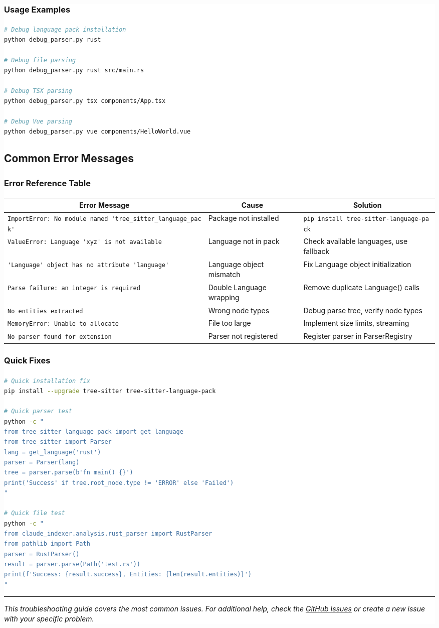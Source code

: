 ### Usage Examples

```bash
# Debug language pack installation
python debug_parser.py rust

# Debug file parsing
python debug_parser.py rust src/main.rs

# Debug TSX parsing
python debug_parser.py tsx components/App.tsx

# Debug Vue parsing
python debug_parser.py vue components/HelloWorld.vue
```

## Common Error Messages

### Error Reference Table

| Error Message | Cause | Solution |
|---------------|-------|----------|
| `ImportError: No module named 'tree_sitter_language_pack'` | Package not installed | `pip install tree-sitter-language-pack` |
| `ValueError: Language 'xyz' is not available` | Language not in pack | Check available languages, use fallback |
| `'Language' object has no attribute 'language'` | Language object mismatch | Fix Language object initialization |
| `Parse failure: an integer is required` | Double Language wrapping | Remove duplicate Language() calls |
| `No entities extracted` | Wrong node types | Debug parse tree, verify node types |
| `MemoryError: Unable to allocate` | File too large | Implement size limits, streaming |
| `No parser found for extension` | Parser not registered | Register parser in ParserRegistry |

### Quick Fixes

```bash
# Quick installation fix
pip install --upgrade tree-sitter tree-sitter-language-pack

# Quick parser test
python -c "
from tree_sitter_language_pack import get_language
from tree_sitter import Parser
lang = get_language('rust')
parser = Parser(lang)
tree = parser.parse(b'fn main() {}')
print('Success' if tree.root_node.type != 'ERROR' else 'Failed')
"

# Quick file test
python -c "
from claude_indexer.analysis.rust_parser import RustParser
from pathlib import Path
parser = RustParser()
result = parser.parse(Path('test.rs'))
print(f'Success: {result.success}, Entities: {len(result.entities)}')
"
```

---

*This troubleshooting guide covers the most common issues. For additional help, check the [GitHub Issues](https://github.com/your-repo/issues) or create a new issue with your specific problem.*